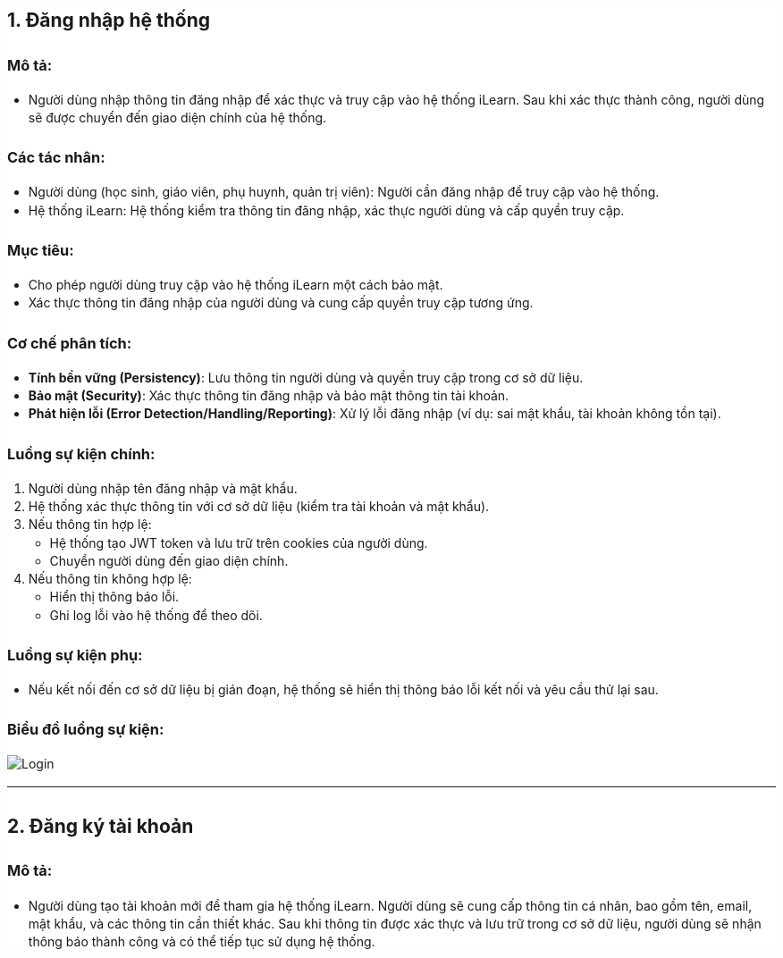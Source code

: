 ## 1. Đăng nhập hệ thống
### Mô tả: 
- Người dùng nhập thông tin đăng nhập để xác thực và truy cập vào hệ thống iLearn. Sau khi xác thực thành công, người dùng sẽ được chuyển đến giao diện chính của hệ thống.
  
### Các tác nhân:
- Người dùng (học sinh, giáo viên, phụ huynh, quản trị viên): Người cần đăng nhập để truy cập vào hệ thống.
- Hệ thống iLearn: Hệ thống kiểm tra thông tin đăng nhập, xác thực người dùng và cấp quyền truy cập.

### Mục tiêu:
- Cho phép người dùng truy cập vào hệ thống iLearn một cách bảo mật.
- Xác thực thông tin đăng nhập của người dùng và cung cấp quyền truy cập tương ứng.
  
### Cơ chế phân tích:
- **Tính bền vững (Persistency)**: Lưu thông tin người dùng và quyền truy cập trong cơ sở dữ liệu.
- **Bảo mật (Security)**: Xác thực thông tin đăng nhập và bảo mật thông tin tài khoản.
- **Phát hiện lỗi (Error Detection/Handling/Reporting)**: Xử lý lỗi đăng nhập (ví dụ: sai mật khẩu, tài khoản không tồn tại).
  

### Luồng sự kiện chính:
1. Người dùng nhập tên đăng nhập và mật khẩu.
2. Hệ thống xác thực thông tin với cơ sở dữ liệu (kiểm tra tài khoản và mật khẩu).
3. Nếu thông tin hợp lệ:
   - Hệ thống tạo JWT token và lưu trữ trên cookies của người dùng.
   - Chuyển người dùng đến giao diện chính.
4. Nếu thông tin không hợp lệ:
   - Hiển thị thông báo lỗi.
   - Ghi log lỗi vào hệ thống để theo dõi.

### Luồng sự kiện phụ:
- Nếu kết nối đến cơ sở dữ liệu bị gián đoạn, hệ thống sẽ hiển thị thông báo lỗi kết nối và yêu cầu thử lại sau.
  
### Biểu đồ luồng sự kiện:
 ![Login](https://www.planttext.com/plantuml/png/b9C_YXin6CLxdU9TO2_W8gp1iFb7cXqpjQnHHc9cfMH6Cd4PjaYHogH86GzB25amII0Ga0eNCdiFdI1N29Azu0dP8iqWzBtlq-yzQNxxtNblQ6ViLKieCxh3lESTQ8yvMMYhAjgjKFB54sLuzv8odaebOLgPJhUOMYCkURUKXyAKLDJG1UqvPlSBscD6o1ndZr1Ey494jtq54suLzklzjQgX3blBiC5LT5k3HaJtrP8ojKmdk8X-Ax4AjnOikYyMRyB0O4JqFnZ8DAbc4nITNM4PtMS58y9FLSD81HCs4etGqTqea1dE3YEBBheRBAD_-x2OjWR5wOw9_aFwka5csFqwE5MFcG4W4vKJ5D4D6a_B0aOtNEKUamzkejiPlBPfRKJOA06MA79xjZsVuFdTTvkxbs6ZmRHk9E_p42RiAlhh561qEuLQKerAHlzEWOcmLOBmjkTZ-kReyyH4glnY8mFegHoRoC37a1PXq6YZ_oX7f8zbfZ4Y-lSFIEzlwK98jBe-L8xExWRqqNz25VqtjCc69LnL9D_0inoLYduj_wd48XrQop2aE7HqWnhp_urp33zF_0yNEVYJDvXaMxGfnmnxpbML_g4_0000__y30000)

---

## 2. Đăng ký tài khoản

### Mô tả:
- Người dùng tạo tài khoản mới để tham gia hệ thống iLearn. Người dùng sẽ cung cấp thông tin cá nhân, bao gồm tên, email, mật khẩu, và các thông tin cần thiết khác. Sau khi thông tin được xác thực và lưu trữ trong cơ sở dữ liệu, người dùng sẽ nhận thông báo thành công và có thể tiếp tục sử dụng hệ thống.

